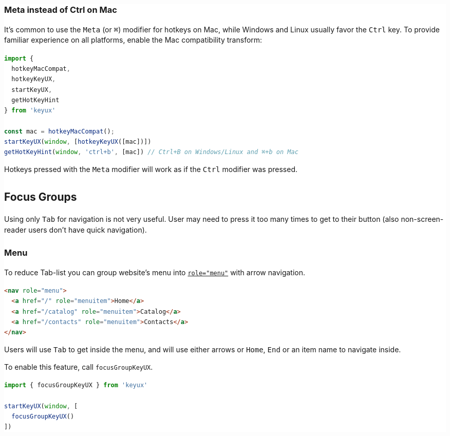 
### Meta instead of Ctrl on Mac

It’s common to use the <kbd>Meta</kbd> (or <kbd>⌘</kbd>) modifier for hotkeys
on Mac, while Windows and Linux usually favor the <kbd>Ctrl</kbd> key. To provide
familiar experience on all platforms, enable the Mac compatibility transform:

```js
import {
  hotkeyMacCompat,
  hotkeyKeyUX,
  startKeyUX,
  getHotKeyHint
} from 'keyux'

const mac = hotkeyMacCompat();
startKeyUX(window, [hotkeyKeyUX([mac])])
getHotKeyHint(window, 'ctrl+b', [mac]) // Ctrl+B on Windows/Linux and ⌘+b on Mac
```

Hotkeys pressed with the <kbd>Meta</kbd> modifier will work as if
the <kbd>Ctrl</kbd> modifier was pressed.


## Focus Groups

Using only <kbd>Tab</kbd> for navigation is not very useful. User may need to
press it too many times to get to their button (also non-screen-reader users
don’t have quick navigation).

### Menu

To reduce Tab-list you can group website’s menu
into [`role="menu"`](https://developer.mozilla.org/en-US/docs/Web/Accessibility/ARIA/Roles/menu_role)
with arrow navigation.

```html
<nav role="menu">
  <a href="/" role="menuitem">Home</a>
  <a href="/catalog" role="menuitem">Catalog</a>
  <a href="/contacts" role="menuitem">Contacts</a>
</nav>
```

Users will use <kbd>Tab</kbd> to get inside the menu, and will use either
arrows or <kbd>Home</kbd>,
<kbd>End</kbd> or an item name to navigate inside.

To enable this feature, call `focusGroupKeyUX`.

```js
import { focusGroupKeyUX } from 'keyux'

startKeyUX(window, [
  focusGroupKeyUX()
])
```
